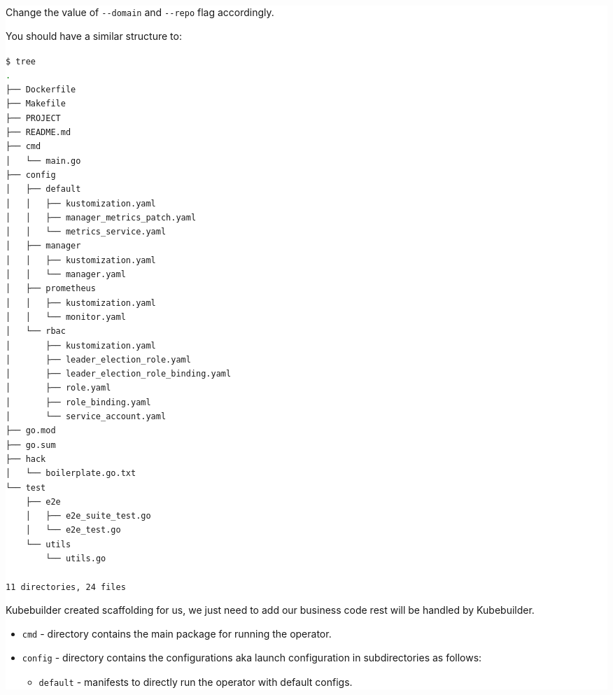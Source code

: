 Change the value of `--domain` and `--repo` flag accordingly.

You should have a similar structure to:

```bash
$ tree
.
├── Dockerfile
├── Makefile
├── PROJECT
├── README.md
├── cmd
│   └── main.go
├── config
│   ├── default
│   │   ├── kustomization.yaml
│   │   ├── manager_metrics_patch.yaml
│   │   └── metrics_service.yaml
│   ├── manager
│   │   ├── kustomization.yaml
│   │   └── manager.yaml
│   ├── prometheus
│   │   ├── kustomization.yaml
│   │   └── monitor.yaml
│   └── rbac
│       ├── kustomization.yaml
│       ├── leader_election_role.yaml
│       ├── leader_election_role_binding.yaml
│       ├── role.yaml
│       ├── role_binding.yaml
│       └── service_account.yaml
├── go.mod
├── go.sum
├── hack
│   └── boilerplate.go.txt
└── test
    ├── e2e
    │   ├── e2e_suite_test.go
    │   └── e2e_test.go
    └── utils
        └── utils.go

11 directories, 24 files
```

Kubebuilder created scaffolding for us, we just need to add our business code rest will be handled by Kubebuilder.

* `cmd` - directory contains the main package for running the operator.
    
* `config` - directory contains the configurations aka launch configuration in subdirectories as follows:
    
    * `default` - manifests to directly run the operator with default configs.
        